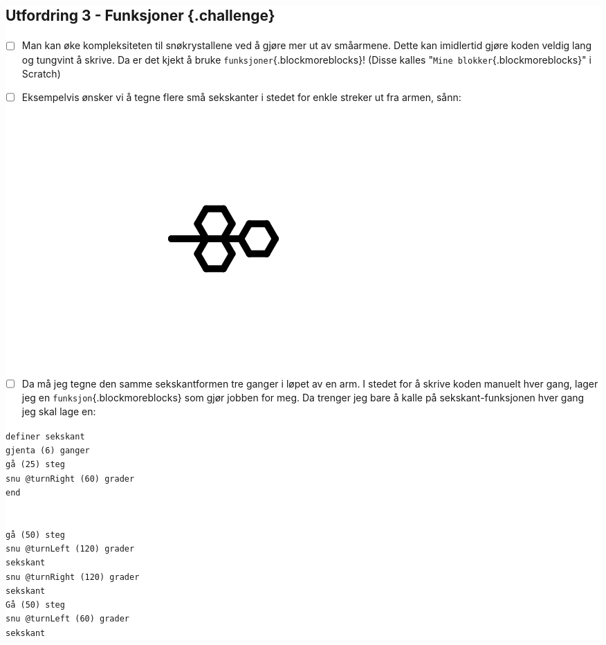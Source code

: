 ## Utfordring 3 - Funksjoner {.challenge}
- [ ] Man kan øke kompleksiteten til snøkrystallene ved å gjøre mer ut av småarmene. Dette kan imidlertid gjøre koden veldig lang og tungvint å skrive. Da er det kjekt å bruke `funksjoner`{.blockmoreblocks}! (Disse kalles "`Mine blokker`{.blockmoreblocks}" i Scratch)

- [ ] Eksempelvis ønsker vi å tegne flere små sekskanter i stedet for enkle streker ut fra armen, sånn:

![Bildebeskrivelse](funksjon1arm.png)

- [ ] Da må jeg tegne den samme sekskantformen tre ganger i løpet av en arm. I stedet for å skrive koden manuelt hver gang, lager jeg en `funksjon`{.blockmoreblocks} som gjør jobben for meg. Da trenger jeg bare å kalle på sekskant-funksjonen hver gang jeg skal lage en:

```blocks
definer sekskant
gjenta (6) ganger
gå (25) steg
snu @turnRight (60) grader
end


gå (50) steg
snu @turnLeft (120) grader
sekskant
snu @turnRight (120) grader
sekskant
Gå (50) steg
snu @turnLeft (60) grader
sekskant
```
